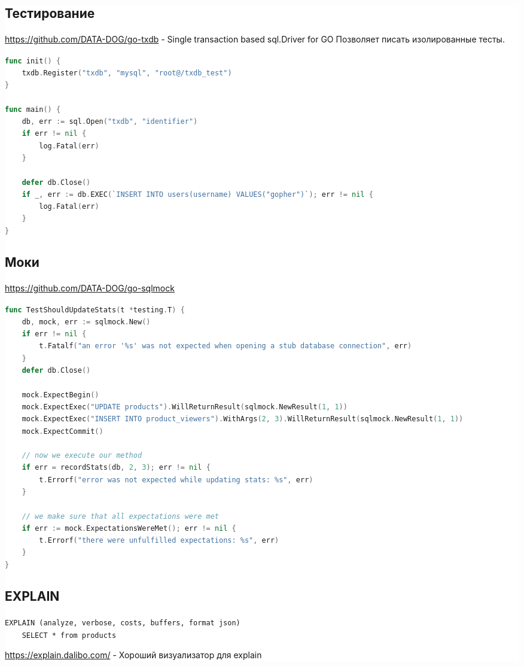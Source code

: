 ## Тестирование
https://github.com/DATA-DOG/go-txdb - Single transaction based sql.Driver for GO
Позволяет писать изолированные тесты.
```go
func init() {
	txdb.Register("txdb", "mysql", "root@/txdb_test")
}

func main() {
	db, err := sql.Open("txdb", "identifier")
	if err != nil {
	    log.Fatal(err)	
    }
	
	defer db.Close()
	if _, err := db.EXEC(`INSERT INTO users(username) VALUES("gopher")`); err != nil {
	    log.Fatal(err)
	}
}
```

## Моки
https://github.com/DATA-DOG/go-sqlmock
```go
func TestShouldUpdateStats(t *testing.T) {
    db, mock, err := sqlmock.New()
    if err != nil {
		t.Fatalf("an error '%s' was not expected when opening a stub database connection", err)
    }
    defer db.Close()
    
    mock.ExpectBegin()
    mock.ExpectExec("UPDATE products").WillReturnResult(sqlmock.NewResult(1, 1))
    mock.ExpectExec("INSERT INTO product_viewers").WithArgs(2, 3).WillReturnResult(sqlmock.NewResult(1, 1))
    mock.ExpectCommit()
    
    // now we execute our method
    if err = recordStats(db, 2, 3); err != nil {
        t.Errorf("error was not expected while updating stats: %s", err)
    }
    
    // we make sure that all expectations were met
    if err := mock.ExpectationsWereMet(); err != nil {
        t.Errorf("there were unfulfilled expectations: %s", err)
    }
}
```

## EXPLAIN
```postgresql
EXPLAIN (analyze, verbose, costs, buffers, format json)
    SELECT * from products
```
https://explain.dalibo.com/ - Хороший визуализатор для explain
